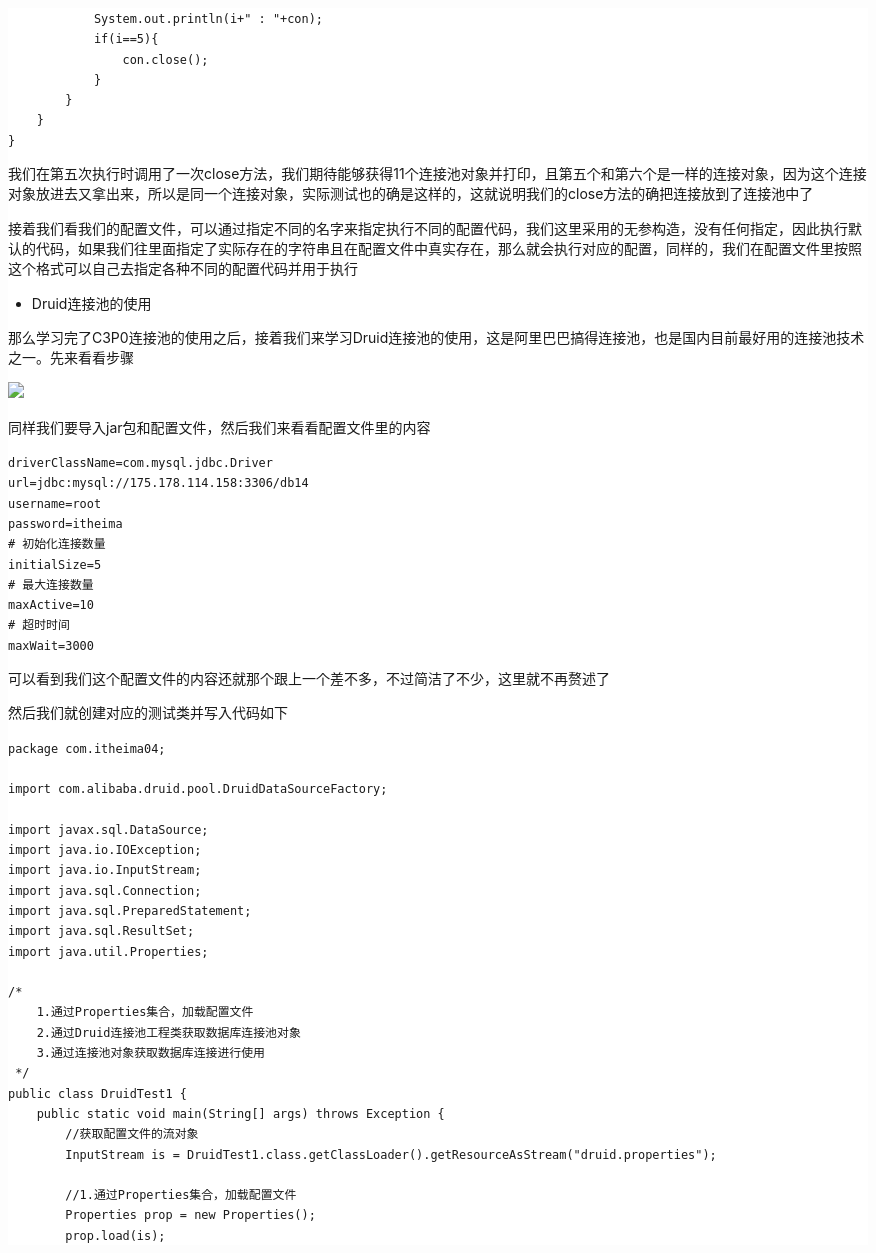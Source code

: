 ```
            System.out.println(i+" : "+con);
            if(i==5){
                con.close();
            }
        }
    }
}
```

我们在第五次执行时调用了一次close方法，我们期待能够获得11个连接池对象并打印，且第五个和第六个是一样的连接对象，因为这个连接对象放进去又拿出来，所以是同一个连接对象，实际测试也的确是这样的，这就说明我们的close方法的确把连接放到了连接池中了

接着我们看我们的配置文件，可以通过指定不同的名字来指定执行不同的配置代码，我们这里采用的无参构造，没有任何指定，因此执行默认的代码，如果我们往里面指定了实际存在的字符串且在配置文件中真实存在，那么就会执行对应的配置，同样的，我们在配置文件里按照这个格式可以自己去指定各种不同的配置代码并用于执行

- Druid连接池的使用

那么学习完了C3P0连接池的使用之后，接着我们来学习Druid连接池的使用，这是阿里巴巴搞得连接池，也是国内目前最好用的连接池技术之一。先来看看步骤

![](D:/Rolin的学习笔记/youdaonote-pull/youdaonote/youdaonote-images/WEBRESOURCE513528a1084841251972beb360e644e5.png)

同样我们要导入jar包和配置文件，然后我们来看看配置文件里的内容

```
driverClassName=com.mysql.jdbc.Driver
url=jdbc:mysql://175.178.114.158:3306/db14
username=root
password=itheima
# 初始化连接数量
initialSize=5
# 最大连接数量
maxActive=10
# 超时时间
maxWait=3000
```

可以看到我们这个配置文件的内容还就那个跟上一个差不多，不过简洁了不少，这里就不再赘述了

然后我们就创建对应的测试类并写入代码如下

```
package com.itheima04;

import com.alibaba.druid.pool.DruidDataSourceFactory;

import javax.sql.DataSource;
import java.io.IOException;
import java.io.InputStream;
import java.sql.Connection;
import java.sql.PreparedStatement;
import java.sql.ResultSet;
import java.util.Properties;

/*
    1.通过Properties集合，加载配置文件
    2.通过Druid连接池工程类获取数据库连接池对象
    3.通过连接池对象获取数据库连接进行使用
 */
public class DruidTest1 {
    public static void main(String[] args) throws Exception {
        //获取配置文件的流对象
        InputStream is = DruidTest1.class.getClassLoader().getResourceAsStream("druid.properties");

        //1.通过Properties集合，加载配置文件
        Properties prop = new Properties();
        prop.load(is);

```